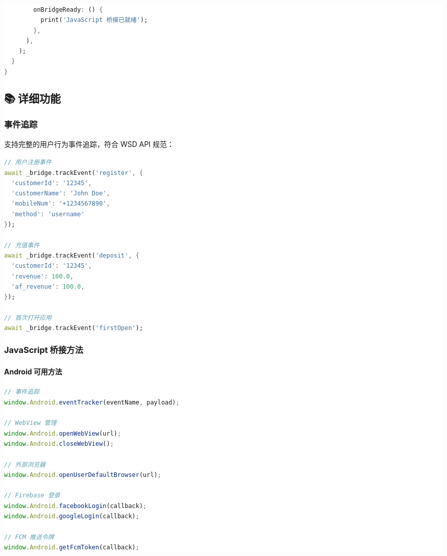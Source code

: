 ```dart
        onBridgeReady: () {
          print('JavaScript 桥接已就绪');
        },
      ),
    );
  }
}
```

## 📚 详细功能

### 事件追踪

支持完整的用户行为事件追踪，符合 WSD API 规范：

```dart
// 用户注册事件
await _bridge.trackEvent('register', {
  'customerId': '12345',
  'customerName': 'John Doe',
  'mobileNum': '+1234567890',
  'method': 'username'
});

// 充值事件
await _bridge.trackEvent('deposit', {
  'customerId': '12345',
  'revenue': 100.0,
  'af_revenue': 100.0,
});

// 首次打开应用
await _bridge.trackEvent('firstOpen');
```

### JavaScript 桥接方法

#### Android 可用方法
```javascript
// 事件追踪
window.Android.eventTracker(eventName, payload);

// WebView 管理
window.Android.openWebView(url);
window.Android.closeWebView();

// 外部浏览器
window.Android.openUserDefaultBrowser(url);

// Firebase 登录
window.Android.facebookLogin(callback);
window.Android.googleLogin(callback);

// FCM 推送令牌
window.Android.getFcmToken(callback);
```
